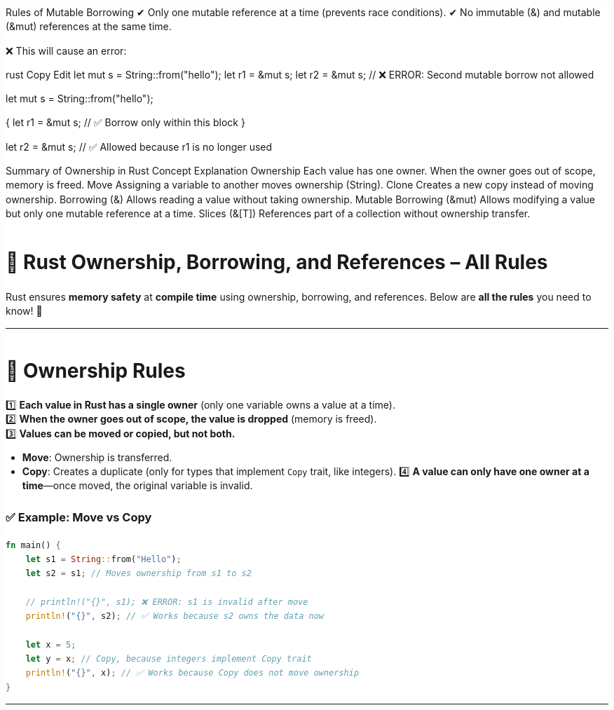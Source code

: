 
 Rules of Mutable Borrowing
✔ Only one mutable reference at a time (prevents race conditions).
✔ No immutable (&) and mutable (&mut) references at the same time.

❌ This will cause an error:

rust
Copy
Edit
let mut s = String::from("hello");
let r1 = &mut s;
let r2 = &mut s; // ❌ ERROR: Second mutable borrow not allowed

let mut s = String::from("hello");

{
    let r1 = &mut s; // ✅ Borrow only within this block
}

let r2 = &mut s; // ✅ Allowed because r1 is no longer used

Summary of Ownership in Rust
Concept	Explanation
Ownership	Each value has one owner. When the owner goes out of scope, memory is freed.
Move	Assigning a variable to another moves ownership (String).
Clone	Creates a new copy instead of moving ownership.
Borrowing (&)	Allows reading a value without taking ownership.
Mutable Borrowing (&mut)	Allows modifying a value but only one mutable reference at a time.
Slices (&[T])	References part of a collection without ownership transfer.

# **📜 Rust Ownership, Borrowing, and References – All Rules**  

Rust ensures **memory safety** at **compile time** using ownership, borrowing, and references. Below are **all the rules** you need to know! 🚀  

---

# **🔹 Ownership Rules**
1️⃣ **Each value in Rust has a single owner** (only one variable owns a value at a time).  
2️⃣ **When the owner goes out of scope, the value is dropped** (memory is freed).  
3️⃣ **Values can be moved or copied, but not both.**
   - **Move**: Ownership is transferred.
   - **Copy**: Creates a duplicate (only for types that implement `Copy` trait, like integers).
4️⃣ **A value can only have one owner at a time**—once moved, the original variable is invalid.

### **✅ Example: Move vs Copy**
```rust
fn main() {
    let s1 = String::from("Hello");
    let s2 = s1; // Moves ownership from s1 to s2

    // println!("{}", s1); ❌ ERROR: s1 is invalid after move
    println!("{}", s2); // ✅ Works because s2 owns the data now

    let x = 5;
    let y = x; // Copy, because integers implement Copy trait
    println!("{}", x); // ✅ Works because Copy does not move ownership
}
```

---